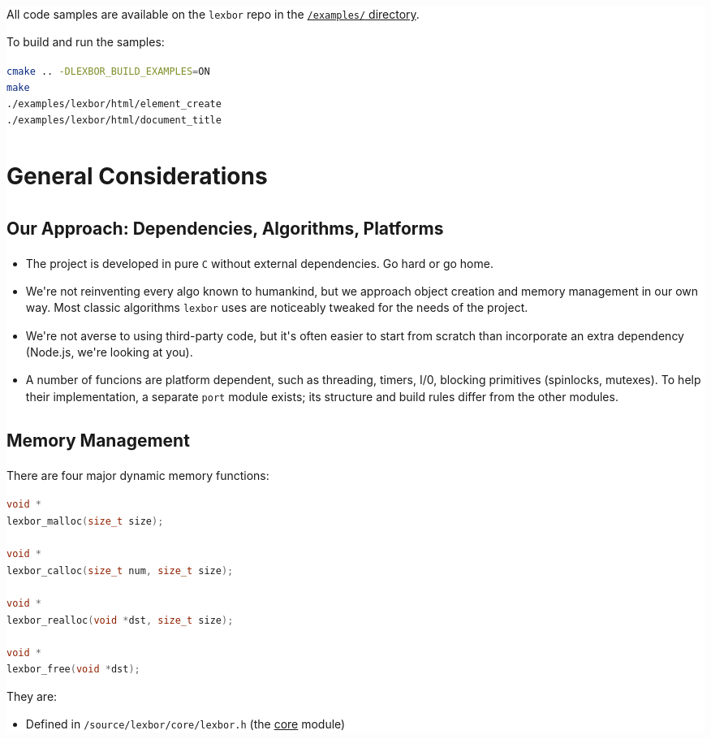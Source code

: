 All code samples are available on the `lexbor` repo in the [`/examples/`
directory](https://github.com/lexbor/lexbor/tree/master/examples).

To build and run the samples:

```sh
cmake .. -DLEXBOR_BUILD_EXAMPLES=ON
make
./examples/lexbor/html/element_create
./examples/lexbor/html/document_title
```


# General Considerations

## Our Approach: Dependencies, Algorithms, Platforms

- The project is developed in pure `C` without external dependencies.
  Go hard or go home.

- We're not reinventing every algo known to humankind, but we approach object
  creation and memory management in our own way.  Most classic algorithms
  `lexbor` uses are noticeably tweaked for the needs of the project.

- We're not averse to using third-party code, but it's often easier to start
  from scratch than incorporate an extra dependency (Node.js, we're looking at
  you).

- A number of funcions are platform dependent, such as threading, timers, I/0,
  blocking primitives (spinlocks, mutexes).  To help their implementation, a
  separate `port` module exists; its structure and build rules differ from the
  other modules.


## Memory Management

There are four major dynamic memory functions:

```C
void *
lexbor_malloc(size_t size);

void *
lexbor_calloc(size_t num, size_t size);

void *
lexbor_realloc(void *dst, size_t size);

void *
lexbor_free(void *dst);
```

They are:

- Defined in `/source/lexbor/core/lexbor.h` (the [core](#core) module)
